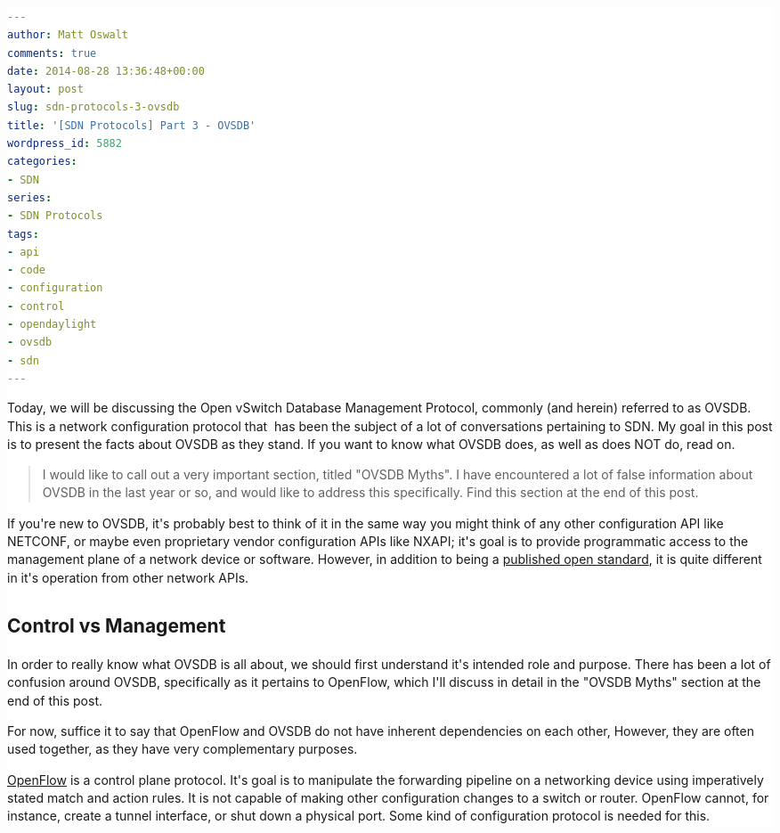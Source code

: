 ```yaml
---
author: Matt Oswalt
comments: true
date: 2014-08-28 13:36:48+00:00
layout: post
slug: sdn-protocols-3-ovsdb
title: '[SDN Protocols] Part 3 - OVSDB'
wordpress_id: 5882
categories:
- SDN
series:
- SDN Protocols
tags:
- api
- code
- configuration
- control
- opendaylight
- ovsdb
- sdn
---
```


Today, we will be discussing the Open vSwitch Database Management Protocol, commonly (and herein) referred to as OVSDB. This is a network configuration protocol that  has been the subject of a lot of conversations pertaining to SDN. My goal in this post is to present the facts about OVSDB as they stand. If you want to know what OVSDB does, as well as does NOT do, read on.

> I would like to call out a very important section, titled "OVSDB Myths". I have encountered a lot of false information about OVSDB in the last year or so, and would like to address this specifically. Find this section at the end of this post.

If you're new to OVSDB, it's probably best to think of it in the same way you might think of any other configuration API like NETCONF, or maybe even proprietary vendor configuration APIs like NXAPI; it's goal is to provide programmatic access to the management plane of a network device or software. However, in addition to being a [published open standard](http://tools.ietf.org/html/rfc7047), it is quite different in it's operation from other network APIs.

## Control vs Management

In order to really know what OVSDB is all about, we should first understand it's intended role and purpose. There has been a lot of confusion around OVSDB, specifically as it pertains to OpenFlow, which I'll discuss in detail in the "OVSDB Myths" section at the end of this post.

For now, suffice it to say that OpenFlow and OVSDB do not have inherent dependencies on each other, However, they are often used together, as they have very complementary purposes.

[OpenFlow](https://keepingitclassless.net/2014/07/sdn-protocols-1-openflow-basics/) is a control plane protocol. It's goal is to manipulate the forwarding pipeline on a networking device using imperatively stated match and action rules. It is not capable of making other configuration changes to a switch or router. OpenFlow cannot, for instance, create a tunnel interface, or shut down a physical port. Some kind of configuration protocol is needed for this.
